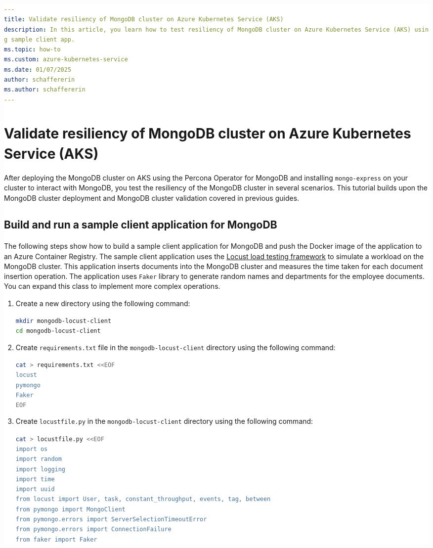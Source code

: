 ```yaml
---
title: Validate resiliency of MongoDB cluster on Azure Kubernetes Service (AKS)
description: In this article, you learn how to test resiliency of MongoDB cluster on Azure Kubernetes Service (AKS) using sample client app.
ms.topic: how-to
ms.custom: azure-kubernetes-service
ms.date: 01/07/2025
author: schaffererin
ms.author: schaffererin
---
```


# Validate resiliency of MongoDB cluster on Azure Kubernetes Service (AKS)

After deploying the MongoDB cluster on AKS using the Percona Operator for MongoDB and installing `mongo-express` on your cluster to interact with MongoDB, you test the resiliency of the MongoDB cluster in several scenarios. This tutorial builds upon the MongoDB cluster deployment and MongoDB cluster validation covered in previous guides.

## Build and run a sample client application for MongoDB

The following steps show how to build a sample client application for MongoDB and push the Docker image of the application to an Azure Container Registry. The sample client application uses the [Locust load testing framework](https://docs.locust.io/en/stable/) to simulate a workload on the MongoDB cluster. This application inserts documents into the MongoDB cluster and measures the time taken for each document insertion operation. The application uses `Faker` library to generate random names and departments for the employee documents. You can expand this class to implement more complex operations.

1. Create a new directory using the following command:

    ```bash
    mkdir mongodb-locust-client
    cd mongodb-locust-client
    ```

2. Create `requirements.txt` file in the `mongodb-locust-client` directory using the following command:

    ```bash
    cat > requirements.txt <<EOF
    locust
    pymongo
    Faker
    EOF
    ```

3. Create `locustfile.py` in the `mongodb-locust-client` directory using the following command:

    ```bash
    cat > locustfile.py <<EOF
    import os
    import random
    import logging
    import time
    import uuid
    from locust import User, task, constant_throughput, events, tag, between
    from pymongo import MongoClient
    from pymongo.errors import ServerSelectionTimeoutError
    from pymongo.errors import ConnectionFailure
    from faker import Faker
    